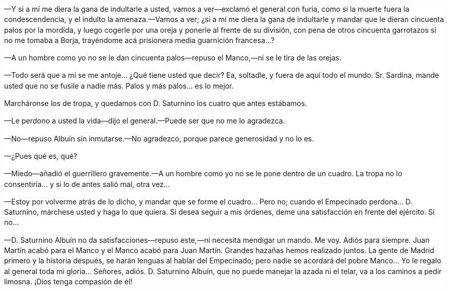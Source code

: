 —Y si a mí me diera la gana de indultarle a usted, vamos a ver—exclamó el
general con furia, como si la muerte fuera la condescendencia, y el indulto la
amenaza.—Vamos a ver; ¿si a mí me diera la gana de indultarle y mandar que le
dieran cincuenta palos por la mordida, y luego cogerle por una oreja y ponerle
al frente de su división, con pena de otros cincuenta garrotazos si no me
tomaba a Borja, trayéndome acá prisionera media guarnición francesa...?

—A un hombre como yo no se le dan cincuenta palos—repuso el Manco,—ni se le
tira de las orejas.

—Todo será que a mí se me antoje... ¿Qué tiene usted que decir? Ea, soltadle,
y fuera de aquí todo el mundo. Sr. Sardina, mande usted que no se fusile
a nadie más. Palos y más palos... es lo mejor.

Marcháronse los de tropa, y quedamos con D. Saturnino los cuatro que antes
estábamos.

—Le perdono a usted la vida—dijo el general.—Puede ser que no me lo agradezca.

—No—repuso Albuín sin inmutarse.—No agradezco, porque parece generosidad y no
lo es.

—¿Pues qué es, qué?

—Miedo—añadió el guerrillero gravemente.—A un hombre como yo no se le pone
dentro de un cuadro. La tropa no lo consentiría... y si lo de antes salió mal,
otra vez...

—Estoy por volverme atrás de lo dicho, y mandar que se forme el cuadro... Pero
no; cuando el Empecinado perdona... D. Saturnino, márchese usted y haga lo que
quiera. Si desea seguir a mis órdenes, deme una satisfacción en frente del
ejército. Si no...

—D. Saturnino Albuín no da satisfacciones—repuso este,—ni necesita mendigar un
mando. Me voy. Adiós para siempre. Juan Martín acabó para el Manco y el Manco
acabó para Juan Martín. Grandes hazañas hemos realizado juntos. La gente de
Madrid primero y la historia después, se harán lenguas al hablar del
Empecinado; pero nadie se acordará del pobre Manco... Yo le regalo al general
toda mi gloria... Señores, adiós. D. Saturnino Albuín, que no puede manejar la
azada ni el telar, va a los caminos a pedir limosna. ¡Dios tenga compasión de
él!
